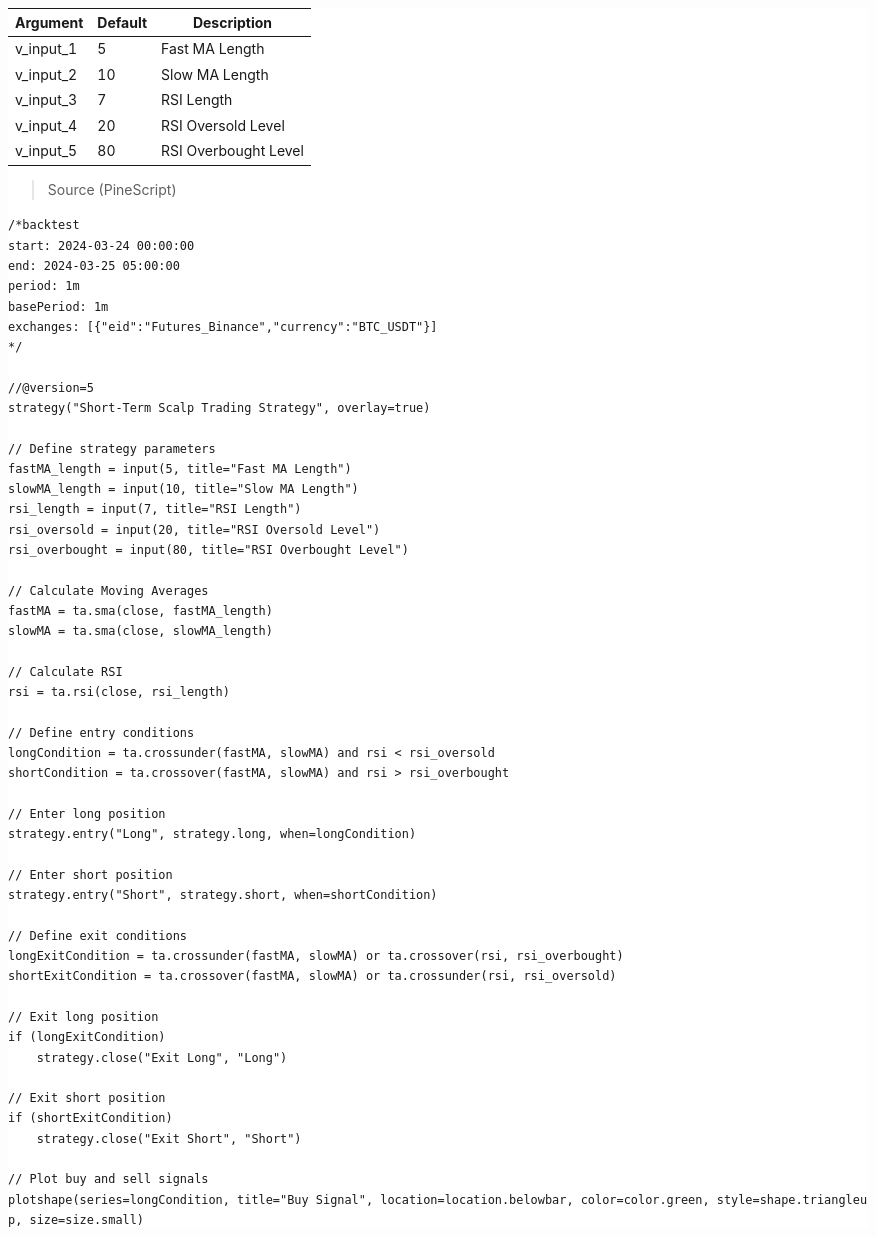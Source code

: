 |Argument|Default|Description|
|----|----|----|
|v_input_1|5|Fast MA Length|
|v_input_2|10|Slow MA Length|
|v_input_3|7|RSI Length|
|v_input_4|20|RSI Oversold Level|
|v_input_5|80|RSI Overbought Level|


> Source (PineScript)

``` pinescript
/*backtest
start: 2024-03-24 00:00:00
end: 2024-03-25 05:00:00
period: 1m
basePeriod: 1m
exchanges: [{"eid":"Futures_Binance","currency":"BTC_USDT"}]
*/

//@version=5
strategy("Short-Term Scalp Trading Strategy", overlay=true)

// Define strategy parameters
fastMA_length = input(5, title="Fast MA Length")
slowMA_length = input(10, title="Slow MA Length")
rsi_length = input(7, title="RSI Length")
rsi_oversold = input(20, title="RSI Oversold Level")
rsi_overbought = input(80, title="RSI Overbought Level")

// Calculate Moving Averages
fastMA = ta.sma(close, fastMA_length)
slowMA = ta.sma(close, slowMA_length)

// Calculate RSI
rsi = ta.rsi(close, rsi_length)

// Define entry conditions
longCondition = ta.crossunder(fastMA, slowMA) and rsi < rsi_oversold
shortCondition = ta.crossover(fastMA, slowMA) and rsi > rsi_overbought

// Enter long position
strategy.entry("Long", strategy.long, when=longCondition)

// Enter short position
strategy.entry("Short", strategy.short, when=shortCondition)

// Define exit conditions
longExitCondition = ta.crossunder(fastMA, slowMA) or ta.crossover(rsi, rsi_overbought)
shortExitCondition = ta.crossover(fastMA, slowMA) or ta.crossunder(rsi, rsi_oversold)

// Exit long position
if (longExitCondition)
    strategy.close("Exit Long", "Long")

// Exit short position
if (shortExitCondition)
    strategy.close("Exit Short", "Short")

// Plot buy and sell signals
plotshape(series=longCondition, title="Buy Signal", location=location.belowbar, color=color.green, style=shape.triangleup, size=size.small)
```